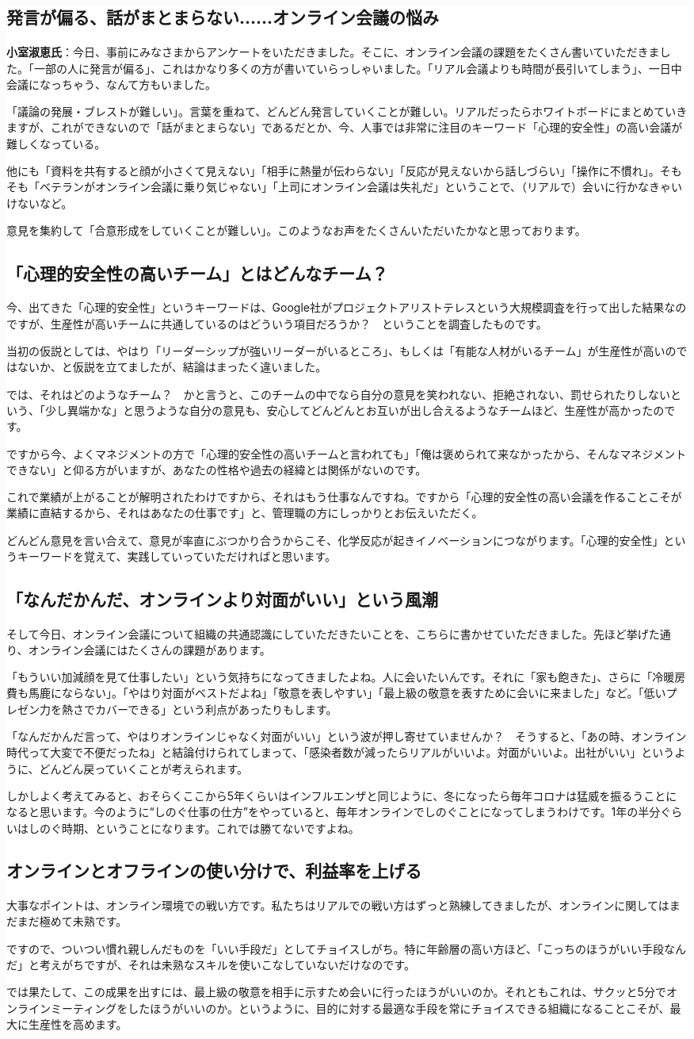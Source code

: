 ## [](https://logmi.jp/business/articles/324726#s1)発言が偏る、話がまとまらない……オンライン会議の悩み

**小室淑恵氏**：今日、事前にみなさまからアンケートをいただきました。そこに、オンライン会議の課題をたくさん書いていただきました。「一部の人に発言が偏る」、これはかなり多くの方が書いていらっしゃいました。「リアル会議よりも時間が長引いてしまう」、一日中会議になっちゃう、なんて方もいました。

「議論の発展・ブレストが難しい」。言葉を重ねて、どんどん発言していくことが難しい。リアルだったらホワイトボードにまとめていきますが、これができないので「話がまとまらない」であるだとか、今、人事では非常に注目のキーワード「心理的安全性」の高い会議が難しくなっている。

他にも「資料を共有すると顔が小さくて見えない」「相手に熱量が伝わらない」「反応が見えないから話しづらい」「操作に不慣れ」。そもそも「ベテランがオンライン会議に乗り気じゃない」「上司にオンライン会議は失礼だ」ということで、（リアルで）会いに行かなきゃいけないなど。

意見を集約して「合意形成をしていくことが難しい」。このようなお声をたくさんいただいたかなと思っております。

## [](https://logmi.jp/business/articles/324726#s2)「心理的安全性の高いチーム」とはどんなチーム？

今、出てきた「心理的安全性」というキーワードは、Google社がプロジェクトアリストテレスという大規模調査を行って出した結果なのですが、生産性が高いチームに共通しているのはどういう項目だろうか？　ということを調査したものです。

当初の仮説としては、やはり「リーダーシップが強いリーダーがいるところ」、もしくは「有能な人材がいるチーム」が生産性が高いのではないか、と仮説を立てましたが、結論はまったく違いました。

では、それはどのようなチーム？　かと言うと、このチームの中でなら自分の意見を笑われない、拒絶されない、罰せられたりしないという、「少し異端かな」と思うような自分の意見も、安心してどんどんとお互いが出し合えるようなチームほど、生産性が高かったのです。

ですから今、よくマネジメントの方で「心理的安全性の高いチームと言われても」「俺は褒められて来なかったから、そんなマネジメントできない」と仰る方がいますが、あなたの性格や過去の経緯とは関係がないのです。

これで業績が上がることが解明されたわけですから、それはもう仕事なんですね。ですから「心理的安全性の高い会議を作ることこそが業績に直結するから、それはあなたの仕事です」と、管理職の方にしっかりとお伝えいただく。

どんどん意見を言い合えて、意見が率直にぶつかり合うからこそ、化学反応が起きイノベーションにつながります。「心理的安全性」というキーワードを覚えて、実践していっていただければと思います。

## [](https://logmi.jp/business/articles/324726#s3)「なんだかんだ、オンラインより対面がいい」という風潮

そして今日、オンライン会議について組織の共通認識にしていただきたいことを、こちらに書かせていただきました。先ほど挙げた通り、オンライン会議にはたくさんの課題があります。

「もういい加減顔を見て仕事したい」という気持ちになってきましたよね。人に会いたいんです。それに「家も飽きた」、さらに「冷暖房費も馬鹿にならない」。「やはり対面がベストだよね」「敬意を表しやすい」「最上級の敬意を表すために会いに来ました」など。「低いプレゼン力を熱さでカバーできる」という利点があったりもします。

「なんだかんだ言って、やはりオンラインじゃなく対面がいい」という波が押し寄せていませんか？　そうすると、「あの時、オンライン時代って大変で不便だったね」と結論付けられてしまって、「感染者数が減ったらリアルがいいよ。対面がいいよ。出社がいい」というように、どんどん戻っていくことが考えられます。

しかしよく考えてみると、おそらくここから5年くらいはインフルエンザと同じように、冬になったら毎年コロナは猛威を振るうことになると思います。今のように“しのぐ仕事の仕方”をやっていると、毎年オンラインでしのぐことになってしまうわけです。1年の半分ぐらいはしのぐ時期、ということになります。これでは勝てないですよね。

## [](https://logmi.jp/business/articles/324726#s4)オンラインとオフラインの使い分けで、利益率を上げる

大事なポイントは、オンライン環境での戦い方です。私たちはリアルでの戦い方はずっと熟練してきましたが、オンラインに関してはまだまだ極めて未熟です。

ですので、ついつい慣れ親しんだものを「いい手段だ」としてチョイスしがち。特に年齢層の高い方ほど、「こっちのほうがいい手段なんだ」と考えがちですが、それは未熟なスキルを使いこなしていないだけなのです。

では果たして、この成果を出すには、最上級の敬意を相手に示すため会いに行ったほうがいいのか。それともこれは、サクッと5分でオンラインミーティングをしたほうがいいのか。というように、目的に対する最適な手段を常にチョイスできる組織になることこそが、最大に生産性を高めます。
